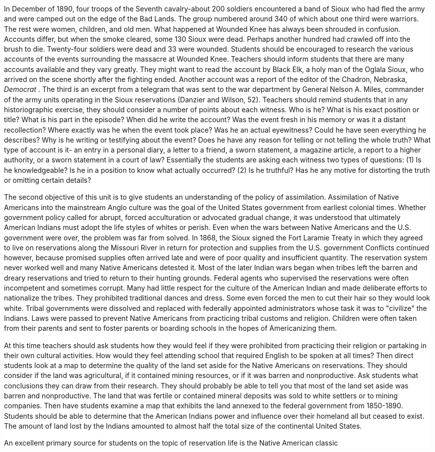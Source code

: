  <p>
  In December of 1890, four troops of the Seventh cavalry-about 200 soldiers encountered a band of Sioux who had fled the army and were camped out on the edge of the Bad Lands. The group numbered around 340 of which about one third were warriors. The rest were women, children, and old men. What happened at Wounded Knee has always been shrouded in confusion. Accounts differ, but when the smoke cleared, some 130 Sioux were dead. Perhaps another hundred had crawled off into the brush to die. Twenty-four soldiers were dead and 33 were wounded. Students should be encouraged to research the various accounts of the events surrounding the massacre at Wounded Knee. Teachers should inform students that there are many accounts available and they vary greatly. They might want to read the account by Black Elk, a holy man of the Oglala Sioux, who arrived on the scene shortly after the fighting ended. Another account was a report of the editor of the Chadron, Nebraska,
  <i>
   Democrat
  </i>
  . The third is an excerpt from a telegram that was sent to the war department by General Nelson A. Miles, commander of the army units operating in the Sioux reservations (Danzier and Wilson, 52). Teachers should remind students that in any historiographic exercise, they should consider a number of points about each witness. Who is he? What is his exact position or title? What is his part in the episode? When did he write the account? Was the event fresh in his memory or was it a distant recollection? Where exactly was he when the event took place? Was he an actual eyewitness? Could he have seen everything he describes? Why is he writing or testifying about the event? Does he have any reason for telling or not telling the whole truth? What type of account is it- an entry in a personal diary, a letter to a friend, a sworn statement, a magazine article, a report to a higher authority, or a sworn statement in a court of law? Essentially the students are asking each witness two types of questions: (1) Is he knowledgeable? Is he in a position to know what actually occurred? (2) Is he truthful? Has he any motive for distorting the truth or omitting certain details?
 </p>
<p>
  The second objective of this unit is to give students an understanding of the policy of assimilation. Assimilation of Native Americans into the mainstream Anglo culture was the goal of the United States government from earliest colonial times. Whether government policy called for abrupt, forced acculturation or advocated gradual change, it was understood that ultimately American Indians must adopt the life styles of whites or perish. Even when the wars between Native Americans and the U.S. government were over, the problem was far from solved. In 1868, the Sioux signed the Fort Laramie Treaty in which they agreed to live on reservations along the Missouri River in return for protection and supplies from the U.S. government Conflicts continued however, because promised supplies often arrived late and were of poor quality and insufficient quantity. The reservation system never worked well and many Native Americans detested it. Most of the later Indian wars began when tribes left the barren and dreary reservations and tried to return to their hunting grounds. Federal agents who supervised the reservations were often incompetent and sometimes corrupt. Many had little respect for the culture of the American Indian and made deliberate efforts to nationalize the tribes. They prohibited traditional dances and dress. Some even forced the men to cut their hair so they would look white. Tribal governments were dissolved and replaced with federally appointed administrators whose task it was to "civilize" the Indians. Laws were passed to prevent Native Americans from practicing tribal customs and religion. Children were often taken from their parents and sent to foster parents or boarding schools in the hopes of Americanizing them.
 </p>
<p>
  At this time teachers should ask students how they would feel if they were prohibited from practicing their religion or partaking in their own cultural activities. How would they feel attending school that required English to be spoken at all times? Then direct students look at a map to determine the quality of the land set aside for the Native Americans on reservations.  They should consider if the land was agricultural, if it contained mining resources, or if it was barren and nonproductive. Ask students what conclusions they can draw from their research. They should probably be able to tell you that most of the land set aside was barren and nonproductive. The land that was fertile or contained mineral deposits was sold to white settlers or to mining companies. Then have students examine a map that exhibits the land annexed to the federal government from 1850-1890. Students should be able to determine that the American Indians power and influence over their homeland all but ceased to exist. The amount of land lost by the Indians amounted to almost half the total size of the continental United States.
 </p>
<p>
  An excellent primary source for students on the topic of reservation life is the Native American classic